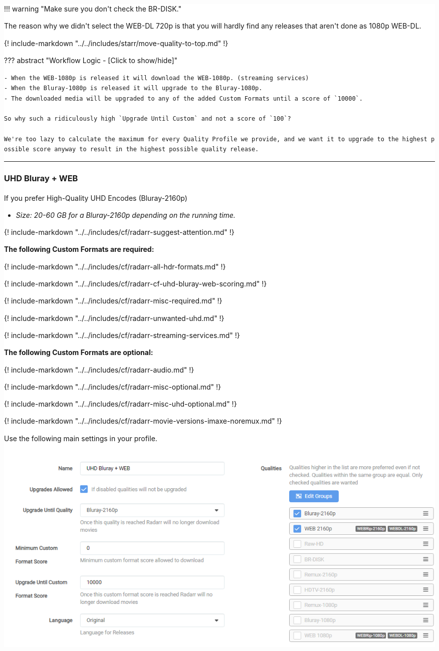 !!! warning "Make sure you don't check the BR-DISK."

The reason why we didn't select the WEB-DL 720p is that you will hardly find any releases that aren't done as 1080p WEB-DL.

{! include-markdown "../../includes/starr/move-quality-to-top.md" !}

??? abstract "Workflow Logic - [Click to show/hide]"

    - When the WEB-1080p is released it will download the WEB-1080p. (streaming services)
    - When the Bluray-1080p is released it will upgrade to the Bluray-1080p.
    - The downloaded media will be upgraded to any of the added Custom Formats until a score of `10000`.

    So why such a ridiculously high `Upgrade Until Custom` and not a score of `100`?

    We're too lazy to calculate the maximum for every Quality Profile we provide, and we want it to upgrade to the highest possible score anyway to result in the highest possible quality release.

---

### UHD Bluray + WEB

If you prefer High-Quality UHD Encodes (Bluray-2160p)

- _Size: 20-60 GB for a Bluray-2160p depending on the running time._

{! include-markdown "../../includes/cf/radarr-suggest-attention.md" !}

**The following Custom Formats are required:**

{! include-markdown "../../includes/cf/radarr-all-hdr-formats.md" !}

{! include-markdown "../../includes/cf/radarr-cf-uhd-bluray-web-scoring.md" !}

{! include-markdown "../../includes/cf/radarr-misc-required.md" !}

{! include-markdown "../../includes/cf/radarr-unwanted-uhd.md" !}

{! include-markdown "../../includes/cf/radarr-streaming-services.md" !}

**The following Custom Formats are optional:**

{! include-markdown "../../includes/cf/radarr-audio.md" !}

{! include-markdown "../../includes/cf/radarr-misc-optional.md" !}

{! include-markdown "../../includes/cf/radarr-misc-uhd-optional.md" !}

{! include-markdown "../../includes/cf/radarr-movie-versions-imaxe-noremux.md" !}

Use the following main settings in your profile.

![UHD Bluray + WEB](images/qp-uhd-bluray-webdl.png)